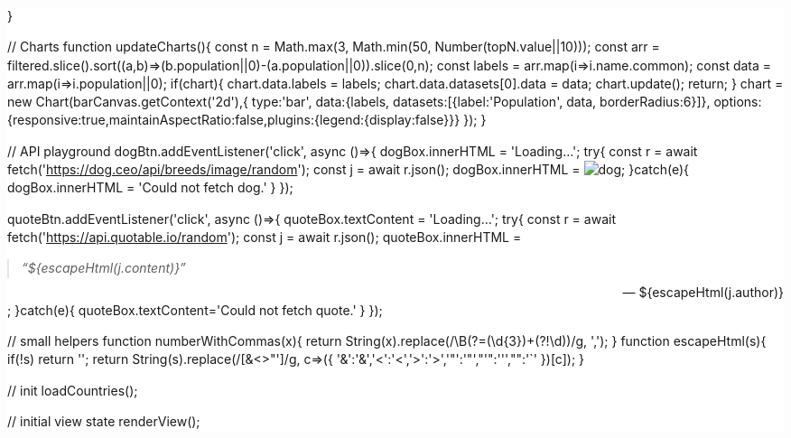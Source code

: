 }

// Charts
function updateCharts(){
  const n = Math.max(3, Math.min(50, Number(topN.value||10)));
  const arr = filtered.slice().sort((a,b)=>(b.population||0)-(a.population||0)).slice(0,n);
  const labels = arr.map(i=>i.name.common);
  const data = arr.map(i=>i.population||0);
  if(chart){ chart.data.labels = labels; chart.data.datasets[0].data = data; chart.update(); return; }
  chart = new Chart(barCanvas.getContext('2d'),{
    type:'bar',
    data:{labels, datasets:[{label:'Population', data, borderRadius:6}]},
    options:{responsive:true,maintainAspectRatio:false,plugins:{legend:{display:false}}}
  });
}

// API playground
dogBtn.addEventListener('click', async ()=>{
  dogBox.innerHTML = 'Loading…';
  try{
    const r = await fetch('https://dog.ceo/api/breeds/image/random');
    const j = await r.json();
    dogBox.innerHTML = <img src='${j.message}' alt='dog'>;
  }catch(e){ dogBox.innerHTML = 'Could not fetch dog.' }
});

quoteBtn.addEventListener('click', async ()=>{
  quoteBox.textContent = 'Loading…';
  try{
    const r = await fetch('https://api.quotable.io/random');
    const j = await r.json();
    quoteBox.innerHTML = <blockquote style="margin:0;font-style:italic">“${escapeHtml(j.content)}”</blockquote><div style="margin-top:6px;text-align:right">— ${escapeHtml(j.author)}</div>;
  }catch(e){ quoteBox.textContent='Could not fetch quote.' }
});

// small helpers
function numberWithCommas(x){ return String(x).replace(/\B(?=(\d{3})+(?!\d))/g, ','); }
function escapeHtml(s){ if(!s) return ''; return String(s).replace(/[&<>"']/g, c=>({ '&':'&amp;','<':'&lt;','>':'&gt;','"':'&quot;',"'":'&#39;',"":'&#96;' })[c]); }

// init
loadCountries();

// initial view state
renderView();

</script>
</body>
</html>
